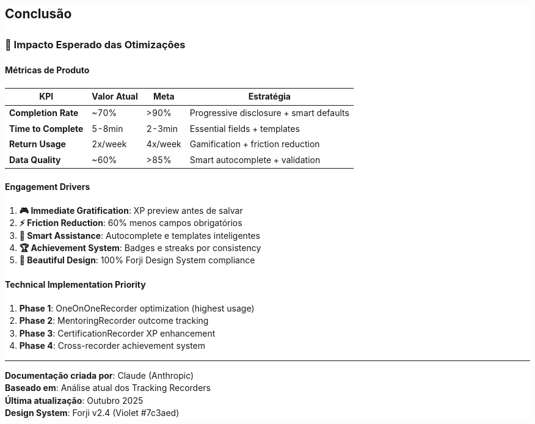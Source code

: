 
## Conclusão

### **🚀 Impacto Esperado das Otimizações**

#### **Métricas de Produto**

| KPI                  | Valor Atual | Meta    | Estratégia                              |
| -------------------- | ----------- | ------- | --------------------------------------- |
| **Completion Rate**  | ~70%        | >90%    | Progressive disclosure + smart defaults |
| **Time to Complete** | 5-8min      | 2-3min  | Essential fields + templates            |
| **Return Usage**     | 2x/week     | 4x/week | Gamification + friction reduction       |
| **Data Quality**     | ~60%        | >85%    | Smart autocomplete + validation         |

#### **Engagement Drivers**

1. **🎮 Immediate Gratification**: XP preview antes de salvar
2. **⚡ Friction Reduction**: 60% menos campos obrigatórios
3. **🧠 Smart Assistance**: Autocomplete e templates inteligentes
4. **🏆 Achievement System**: Badges e streaks por consistency
5. **💜 Beautiful Design**: 100% Forji Design System compliance

#### **Technical Implementation Priority**

1. **Phase 1**: OneOnOneRecorder optimization (highest usage)
2. **Phase 2**: MentoringRecorder outcome tracking
3. **Phase 3**: CertificationRecorder XP enhancement
4. **Phase 4**: Cross-recorder achievement system

---

**Documentação criada por**: Claude (Anthropic)  
**Baseado em**: Análise atual dos Tracking Recorders  
**Última atualização**: Outubro 2025  
**Design System**: Forji v2.4 (Violet #7c3aed)
